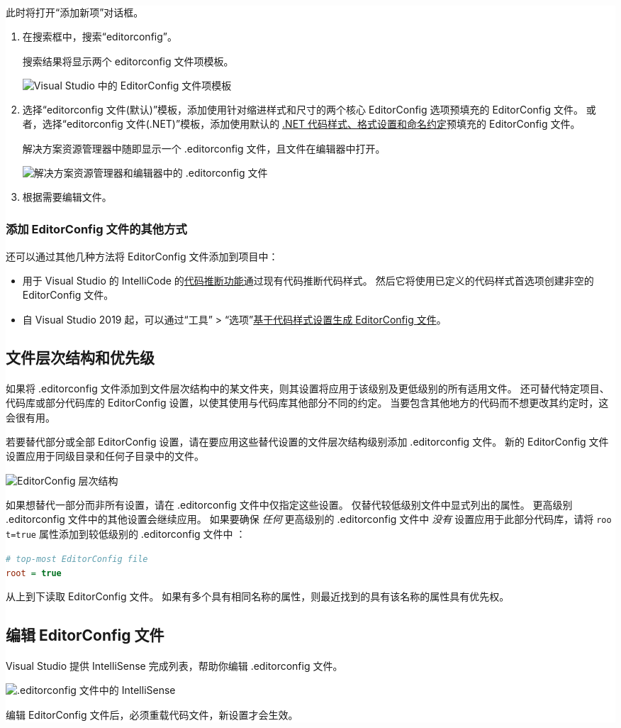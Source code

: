    此时将打开“添加新项”对话框。

1. 在搜索框中，搜索“editorconfig”。

   搜索结果将显示两个 editorconfig 文件项模板。

   ![Visual Studio 中的 EditorConfig 文件项模板](media/editorconfig-item-templates.png)

1. 选择“editorconfig 文件(默认)”模板，添加使用针对缩进样式和尺寸的两个核心 EditorConfig 选项预填充的 EditorConfig 文件。 或者，选择“editorconfig 文件(.NET)”模板，添加使用默认的 [.NET 代码样式、格式设置和命名约定](/dotnet/fundamentals/code-analysis/code-style-rule-options)预填充的 EditorConfig 文件。

   解决方案资源管理器中随即显示一个 .editorconfig 文件，且文件在编辑器中打开。

   ![解决方案资源管理器和编辑器中的 .editorconfig 文件](media/editorconfig-dotnet.png)

1. 根据需要编辑文件。

### <a name="other-ways-to-add-an-editorconfig-file"></a>添加 EditorConfig 文件的其他方式

还可以通过其他几种方法将 EditorConfig 文件添加到项目中：

- 用于 Visual Studio 的 IntelliCode 的[代码推断功能](/visualstudio/intellicode/code-style-inference)通过现有代码推断代码样式。 然后它将使用已定义的代码样式首选项创建非空的 EditorConfig 文件。

- 自 Visual Studio 2019 起，可以通过“工具” > “选项”[基于代码样式设置生成 EditorConfig 文件](code-styles-and-code-cleanup.md#code-styles-in-editorconfig-files)。 

## <a name="file-hierarchy-and-precedence"></a>文件层次结构和优先级

如果将 .editorconfig 文件添加到文件层次结构中的某文件夹，则其设置将应用于该级别及更低级别的所有适用文件。 还可替代特定项目、代码库或部分代码库的 EditorConfig 设置，以使其使用与代码库其他部分不同的约定。 当要包含其他地方的代码而不想更改其约定时，这会很有用。

若要替代部分或全部 EditorConfig 设置，请在要应用这些替代设置的文件层次结构级别添加 .editorconfig 文件。 新的 EditorConfig 文件设置应用于同级目录和任何子目录中的文件。

![EditorConfig 层次结构](../ide/media/vside_editorconfig_hierarchy.png)

如果想替代一部分而非所有设置，请在 .editorconfig 文件中仅指定这些设置。 仅替代较低级别文件中显式列出的属性。 更高级别 .editorconfig 文件中的其他设置会继续应用。 如果要确保 _任何_ 更高级别的 .editorconfig 文件中 _没有_ 设置应用于此部分代码库，请将 ```root=true``` 属性添加到较低级别的 .editorconfig 文件中 ：

```ini
# top-most EditorConfig file
root = true
```

从上到下读取 EditorConfig 文件。 如果有多个具有相同名称的属性，则最近找到的具有该名称的属性具有优先权。

## <a name="edit-editorconfig-files"></a>编辑 EditorConfig 文件

Visual Studio 提供 IntelliSense 完成列表，帮助你编辑 .editorconfig 文件。

![.editorconfig 文件中的 IntelliSense](media/editorconfig-intellisense-no-extension.png)

编辑 EditorConfig 文件后，必须重载代码文件，新设置才会生效。
